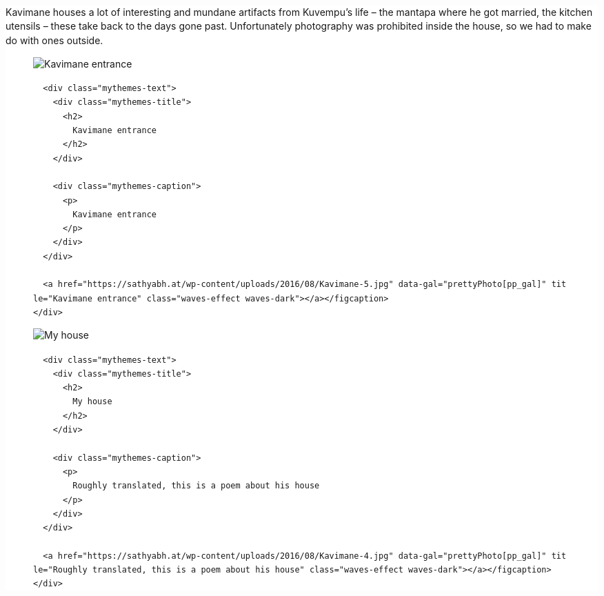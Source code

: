 Kavimane houses a lot of interesting and mundane artifacts from Kuvempu&#8217;s life &#8211; the mantapa where he got married, the kitchen utensils &#8211; these take back to the days gone past. Unfortunately photography was prohibited inside the house, so we had to make do with ones outside.

<div class="mythemes-gallery colls-2">
  <figure class="mythemes-item effect-bubba">
  
  <div>
    <div class="mythemes-thumbnail">
      <img src="https://sathyabh.at/wp-content/uploads/2016/08/Kavimane-5.jpg" alt="Kavimane entrance" /><figcaption>
      
      <div class="mythemes-text">
        <div class="mythemes-title">
          <h2>
            Kavimane entrance
          </h2>
        </div>
        
        <div class="mythemes-caption">
          <p>
            Kavimane entrance
          </p>
        </div>
      </div>
      
      <a href="https://sathyabh.at/wp-content/uploads/2016/08/Kavimane-5.jpg" data-gal="prettyPhoto[pp_gal]" title="Kavimane entrance" class="waves-effect waves-dark"></a></figcaption>
    </div>
  </div></figure><figure class="mythemes-item effect-bubba">
  
  <div>
    <div class="mythemes-thumbnail">
      <img src="https://sathyabh.at/wp-content/uploads/2016/08/Kavimane-4.jpg" alt="My house" /><figcaption>
      
      <div class="mythemes-text">
        <div class="mythemes-title">
          <h2>
            My house
          </h2>
        </div>
        
        <div class="mythemes-caption">
          <p>
            Roughly translated, this is a poem about his house
          </p>
        </div>
      </div>
      
      <a href="https://sathyabh.at/wp-content/uploads/2016/08/Kavimane-4.jpg" data-gal="prettyPhoto[pp_gal]" title="Roughly translated, this is a poem about his house" class="waves-effect waves-dark"></a></figcaption>
    </div>
  </div></figure><figure class="mythemes-item effect-bubba">
  